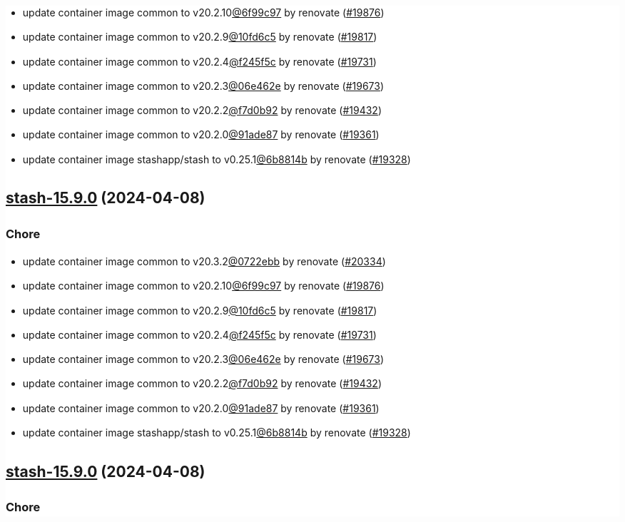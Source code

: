 - update container image common to v20.2.10[@6f99c97](https://github.com/6f99c97) by renovate ([#19876](https://github.com/truecharts/charts/issues/19876))

- update container image common to v20.2.9[@10fd6c5](https://github.com/10fd6c5) by renovate ([#19817](https://github.com/truecharts/charts/issues/19817))

- update container image common to v20.2.4[@f245f5c](https://github.com/f245f5c) by renovate ([#19731](https://github.com/truecharts/charts/issues/19731))

- update container image common to v20.2.3[@06e462e](https://github.com/06e462e) by renovate ([#19673](https://github.com/truecharts/charts/issues/19673))

- update container image common to v20.2.2[@f7d0b92](https://github.com/f7d0b92) by renovate ([#19432](https://github.com/truecharts/charts/issues/19432))

- update container image common to v20.2.0[@91ade87](https://github.com/91ade87) by renovate ([#19361](https://github.com/truecharts/charts/issues/19361))

- update container image stashapp/stash to v0.25.1[@6b8814b](https://github.com/6b8814b) by renovate ([#19328](https://github.com/truecharts/charts/issues/19328))


## [stash-15.9.0](https://github.com/truecharts/charts/compare/stash-15.7.0...stash-15.9.0) (2024-04-08)

### Chore



- update container image common to v20.3.2[@0722ebb](https://github.com/0722ebb) by renovate ([#20334](https://github.com/truecharts/charts/issues/20334))

- update container image common to v20.2.10[@6f99c97](https://github.com/6f99c97) by renovate ([#19876](https://github.com/truecharts/charts/issues/19876))

- update container image common to v20.2.9[@10fd6c5](https://github.com/10fd6c5) by renovate ([#19817](https://github.com/truecharts/charts/issues/19817))

- update container image common to v20.2.4[@f245f5c](https://github.com/f245f5c) by renovate ([#19731](https://github.com/truecharts/charts/issues/19731))

- update container image common to v20.2.3[@06e462e](https://github.com/06e462e) by renovate ([#19673](https://github.com/truecharts/charts/issues/19673))

- update container image common to v20.2.2[@f7d0b92](https://github.com/f7d0b92) by renovate ([#19432](https://github.com/truecharts/charts/issues/19432))

- update container image common to v20.2.0[@91ade87](https://github.com/91ade87) by renovate ([#19361](https://github.com/truecharts/charts/issues/19361))

- update container image stashapp/stash to v0.25.1[@6b8814b](https://github.com/6b8814b) by renovate ([#19328](https://github.com/truecharts/charts/issues/19328))


## [stash-15.9.0](https://github.com/truecharts/charts/compare/stash-15.7.0...stash-15.9.0) (2024-04-08)

### Chore
